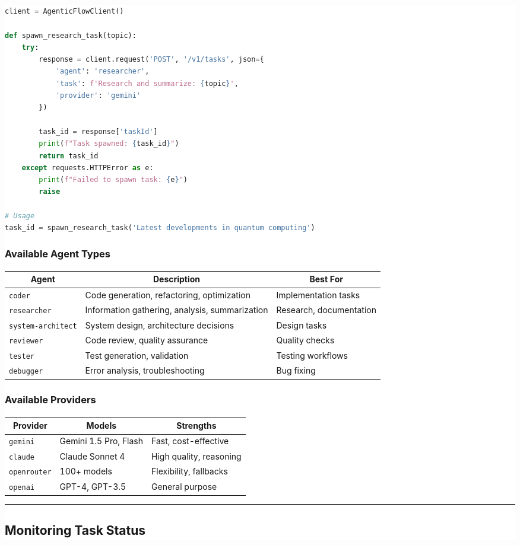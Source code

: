 ```python
client = AgenticFlowClient()

def spawn_research_task(topic):
    try:
        response = client.request('POST', '/v1/tasks', json={
            'agent': 'researcher',
            'task': f'Research and summarize: {topic}',
            'provider': 'gemini'
        })

        task_id = response['taskId']
        print(f"Task spawned: {task_id}")
        return task_id
    except requests.HTTPError as e:
        print(f"Failed to spawn task: {e}")
        raise

# Usage
task_id = spawn_research_task('Latest developments in quantum computing')
```

### Available Agent Types

| Agent | Description | Best For |
|-------|-------------|----------|
| `coder` | Code generation, refactoring, optimization | Implementation tasks |
| `researcher` | Information gathering, analysis, summarization | Research, documentation |
| `system-architect` | System design, architecture decisions | Design tasks |
| `reviewer` | Code review, quality assurance | Quality checks |
| `tester` | Test generation, validation | Testing workflows |
| `debugger` | Error analysis, troubleshooting | Bug fixing |

### Available Providers

| Provider | Models | Strengths |
|----------|--------|-----------|
| `gemini` | Gemini 1.5 Pro, Flash | Fast, cost-effective |
| `claude` | Claude Sonnet 4 | High quality, reasoning |
| `openrouter` | 100+ models | Flexibility, fallbacks |
| `openai` | GPT-4, GPT-3.5 | General purpose |

---

## Monitoring Task Status
